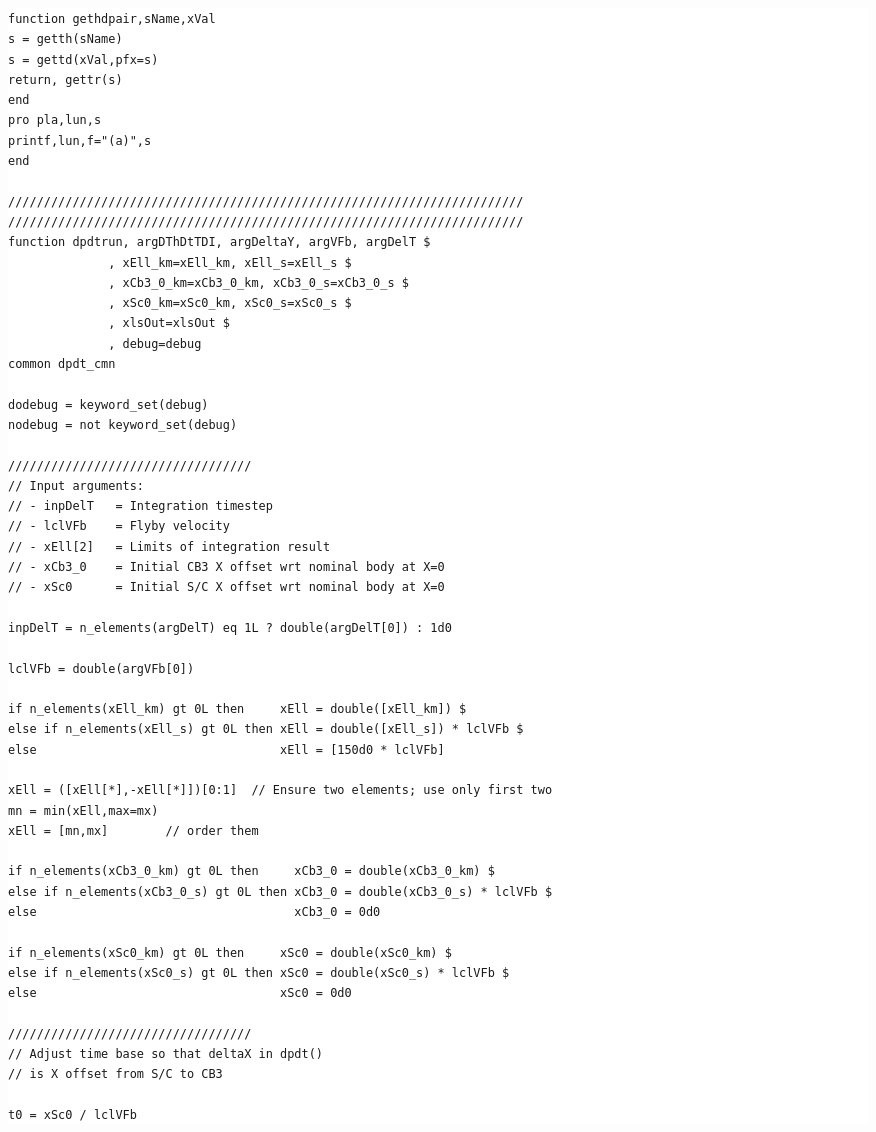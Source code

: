     function gethdpair,sName,xVal
    s = getth(sName)
    s = gettd(xVal,pfx=s)
    return, gettr(s)
    end
    pro pla,lun,s
    printf,lun,f="(a)",s
    end

    ////////////////////////////////////////////////////////////////////////
    ////////////////////////////////////////////////////////////////////////
    function dpdtrun, argDThDtTDI, argDeltaY, argVFb, argDelT $
                  , xEll_km=xEll_km, xEll_s=xEll_s $
                  , xCb3_0_km=xCb3_0_km, xCb3_0_s=xCb3_0_s $
                  , xSc0_km=xSc0_km, xSc0_s=xSc0_s $
                  , xlsOut=xlsOut $
                  , debug=debug
    common dpdt_cmn

    dodebug = keyword_set(debug)
    nodebug = not keyword_set(debug)

    //////////////////////////////////
    // Input arguments:
    // - inpDelT   = Integration timestep
    // - lclVFb    = Flyby velocity
    // - xEll[2]   = Limits of integration result
    // - xCb3_0    = Initial CB3 X offset wrt nominal body at X=0
    // - xSc0      = Initial S/C X offset wrt nominal body at X=0

    inpDelT = n_elements(argDelT) eq 1L ? double(argDelT[0]) : 1d0

    lclVFb = double(argVFb[0])

    if n_elements(xEll_km) gt 0L then     xEll = double([xEll_km]) $
    else if n_elements(xEll_s) gt 0L then xEll = double([xEll_s]) * lclVFb $
    else                                  xEll = [150d0 * lclVFb]

    xEll = ([xEll[*],-xEll[*]])[0:1]  // Ensure two elements; use only first two
    mn = min(xEll,max=mx)
    xEll = [mn,mx]        // order them

    if n_elements(xCb3_0_km) gt 0L then     xCb3_0 = double(xCb3_0_km) $
    else if n_elements(xCb3_0_s) gt 0L then xCb3_0 = double(xCb3_0_s) * lclVFb $
    else                                    xCb3_0 = 0d0

    if n_elements(xSc0_km) gt 0L then     xSc0 = double(xSc0_km) $
    else if n_elements(xSc0_s) gt 0L then xSc0 = double(xSc0_s) * lclVFb $
    else                                  xSc0 = 0d0

    //////////////////////////////////
    // Adjust time base so that deltaX in dpdt()
    // is X offset from S/C to CB3

    t0 = xSc0 / lclVFb
